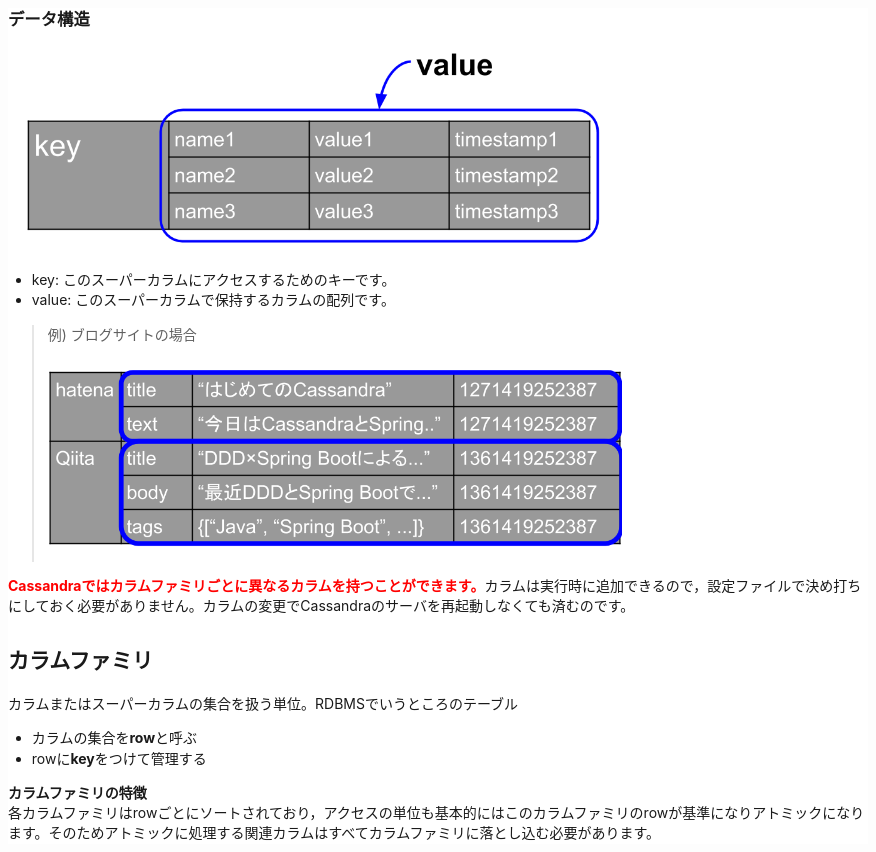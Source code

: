 ### データ構造
<img src="imgs/03.データ構造/スーパーカラム.png" width="70%">

 - key: このスーパーカラムにアクセスするためのキーです。
 - value: このスーパーカラムで保持するカラムの配列です。

> 例) ブログサイトの場合
>
> <img src="imgs/03.データ構造/スーパーカラムの例.png" width="70%">

<strong style="color: red;">Cassandraではカラムファミリごとに異なるカラムを持つことができます。</strong>カラムは実行時に追加できるので，設定ファイルで決め打ちにしておく必要がありません。カラムの変更でCassandraのサーバを再起動しなくても済むのです。

## カラムファミリ
カラムまたはスーパーカラムの集合を扱う単位。RDBMSでいうところのテーブル

 - カラムの集合を**row**と呼ぶ
 - rowに**key**をつけて管理する

<strong>カラムファミリの特徴</strong><br>
各カラムファミリはrowごとにソートされており，アクセスの単位も基本的にはこのカラムファミリのrowが基準になりアトミックになります。そのためアトミックに処理する関連カラムはすべてカラムファミリに落とし込む必要があります。
